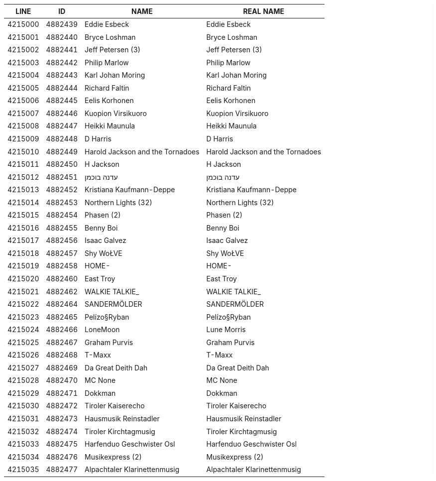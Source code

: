 | LINE   | ID        | NAME      | REAL NAME  |
| ------ | --------- | --------- | ---------- |
| 4215000 | 4882439 | Eddie Esbeck | Eddie Esbeck |
| 4215001 | 4882440 | Bryce Loshman | Bryce Loshman |
| 4215002 | 4882441 | Jeff Petersen (3) | Jeff Petersen (3) |
| 4215003 | 4882442 | Philip Marlow | Philip Marlow |
| 4215004 | 4882443 | Karl Johan Moring | Karl Johan Moring |
| 4215005 | 4882444 | Richard Faltin | Richard Faltin |
| 4215006 | 4882445 | Eelis Korhonen | Eelis Korhonen |
| 4215007 | 4882446 | Kuopion Virsikuoro | Kuopion Virsikuoro |
| 4215008 | 4882447 | Heikki Maunula | Heikki Maunula |
| 4215009 | 4882448 | D Harris | D Harris |
| 4215010 | 4882449 | Harold Jackson and the Tornadoes | Harold Jackson and the Tornadoes |
| 4215011 | 4882450 | H Jackson | H Jackson |
| 4215012 | 4882451 | עדנה בוכמן | עדנה בוכמן |
| 4215013 | 4882452 | Kristiana Kaufmann-Deppe | Kristiana Kaufmann-Deppe |
| 4215014 | 4882453 | Northern Lights (32) | Northern Lights (32) |
| 4215015 | 4882454 | Phasen (2) | Phasen (2) |
| 4215016 | 4882455 | Benny Boi | Benny Boi |
| 4215017 | 4882456 | Isaac Galvez | Isaac Galvez |
| 4215018 | 4882457 | Shy WoŁVE | Shy WoŁVE |
| 4215019 | 4882458 | HOME- | HOME- |
| 4215020 | 4882460 | East Troy | East Troy |
| 4215021 | 4882462 | WALKIE TALKIE_ | WALKIE TALKIE_ |
| 4215022 | 4882464 | SANDERMÖLDER | SANDERMÖLDER |
| 4215023 | 4882465 | Pelízo§Ryban | Pelízo§Ryban |
| 4215024 | 4882466 | LoneMoon | Lune Morris |
| 4215025 | 4882467 | Graham Purvis | Graham Purvis |
| 4215026 | 4882468 | T-Maxx | T-Maxx |
| 4215027 | 4882469 | Da Great Deith Dah | Da Great Deith Dah |
| 4215028 | 4882470 | MC None | MC None |
| 4215029 | 4882471 | Dokkman | Dokkman |
| 4215030 | 4882472 | Tiroler Kaiserecho | Tiroler Kaiserecho |
| 4215031 | 4882473 | Hausmusik Reinstadler | Hausmusik Reinstadler |
| 4215032 | 4882474 | Tiroler Kirchtagmusig | Tiroler Kirchtagmusig |
| 4215033 | 4882475 | Harfenduo Geschwister Osl | Harfenduo Geschwister Osl |
| 4215034 | 4882476 | Musikexpress (2) | Musikexpress (2) |
| 4215035 | 4882477 | Alpachtaler Klarinettenmusig | Alpachtaler Klarinettenmusig |